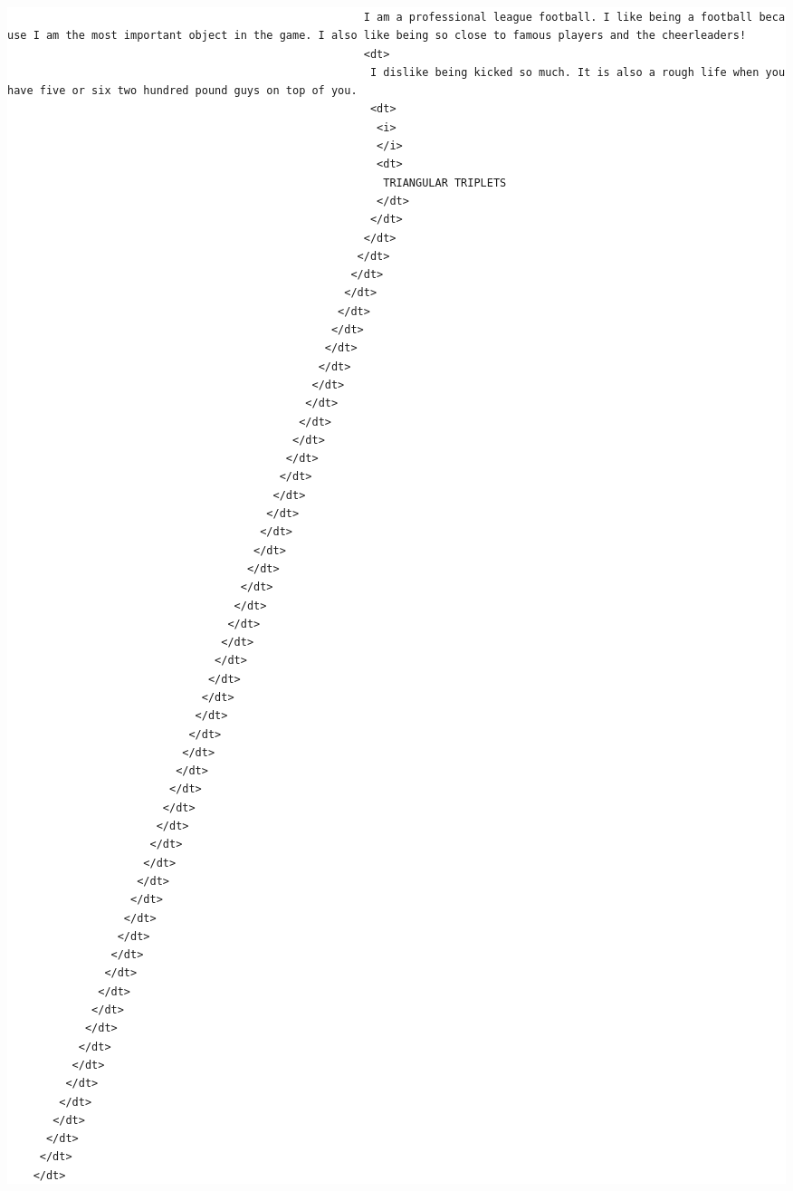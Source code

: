                                                            I am a professional league football. I like being a football because I am the most important object in the game. I also like being so close to famous players and the cheerleaders!
                                                           <dt>
                                                            I dislike being kicked so much. It is also a rough life when you have five or six two hundred pound guys on top of you.
                                                            <dt>
                                                             <i>
                                                             </i>
                                                             <dt>
                                                              TRIANGULAR TRIPLETS
                                                             </dt>
                                                            </dt>
                                                           </dt>
                                                          </dt>
                                                         </dt>
                                                        </dt>
                                                       </dt>
                                                      </dt>
                                                     </dt>
                                                    </dt>
                                                   </dt>
                                                  </dt>
                                                 </dt>
                                                </dt>
                                               </dt>
                                              </dt>
                                             </dt>
                                            </dt>
                                           </dt>
                                          </dt>
                                         </dt>
                                        </dt>
                                       </dt>
                                      </dt>
                                     </dt>
                                    </dt>
                                   </dt>
                                  </dt>
                                 </dt>
                                </dt>
                               </dt>
                              </dt>
                             </dt>
                            </dt>
                           </dt>
                          </dt>
                         </dt>
                        </dt>
                       </dt>
                      </dt>
                     </dt>
                    </dt>
                   </dt>
                  </dt>
                 </dt>
                </dt>
               </dt>
              </dt>
             </dt>
            </dt>
           </dt>
          </dt>
         </dt>
        </dt>